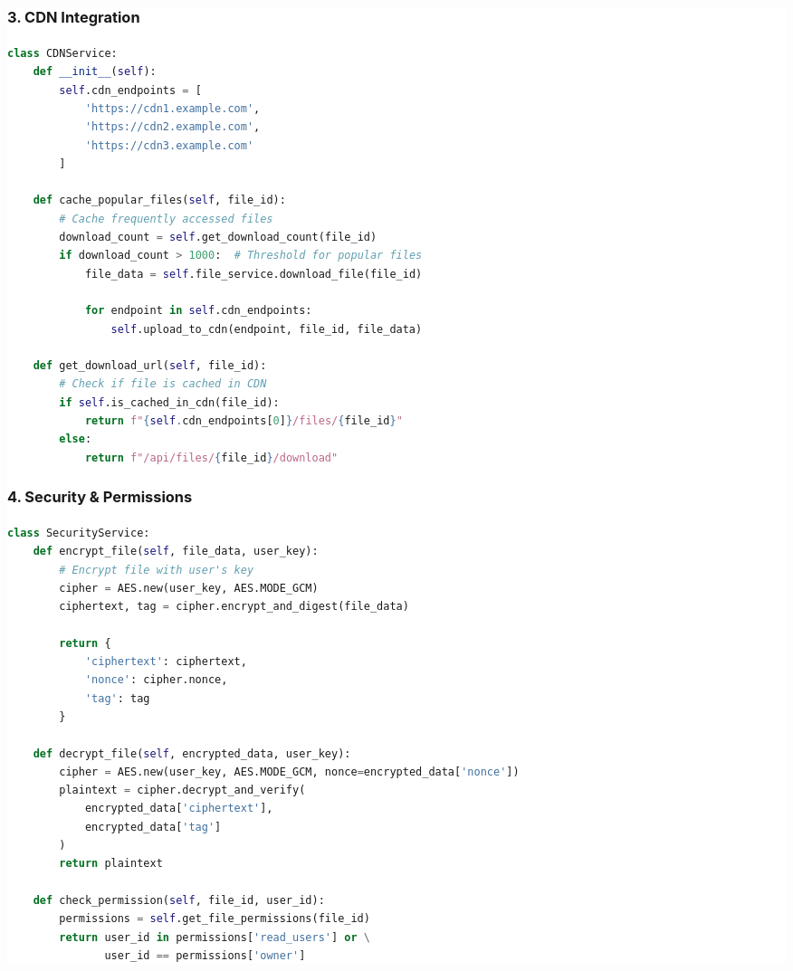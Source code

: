 ### 3. CDN Integration
```python
class CDNService:
    def __init__(self):
        self.cdn_endpoints = [
            'https://cdn1.example.com',
            'https://cdn2.example.com',
            'https://cdn3.example.com'
        ]
    
    def cache_popular_files(self, file_id):
        # Cache frequently accessed files
        download_count = self.get_download_count(file_id)
        if download_count > 1000:  # Threshold for popular files
            file_data = self.file_service.download_file(file_id)
            
            for endpoint in self.cdn_endpoints:
                self.upload_to_cdn(endpoint, file_id, file_data)
    
    def get_download_url(self, file_id):
        # Check if file is cached in CDN
        if self.is_cached_in_cdn(file_id):
            return f"{self.cdn_endpoints[0]}/files/{file_id}"
        else:
            return f"/api/files/{file_id}/download"
```

### 4. Security & Permissions
```python
class SecurityService:
    def encrypt_file(self, file_data, user_key):
        # Encrypt file with user's key
        cipher = AES.new(user_key, AES.MODE_GCM)
        ciphertext, tag = cipher.encrypt_and_digest(file_data)
        
        return {
            'ciphertext': ciphertext,
            'nonce': cipher.nonce,
            'tag': tag
        }
    
    def decrypt_file(self, encrypted_data, user_key):
        cipher = AES.new(user_key, AES.MODE_GCM, nonce=encrypted_data['nonce'])
        plaintext = cipher.decrypt_and_verify(
            encrypted_data['ciphertext'], 
            encrypted_data['tag']
        )
        return plaintext
    
    def check_permission(self, file_id, user_id):
        permissions = self.get_file_permissions(file_id)
        return user_id in permissions['read_users'] or \
               user_id == permissions['owner']
```
